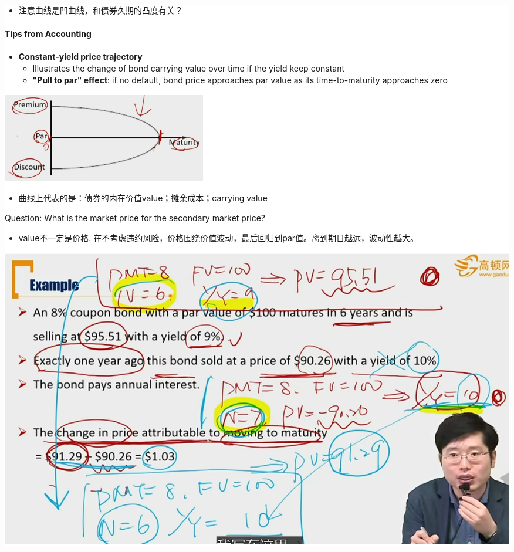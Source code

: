 - 注意曲线是凹曲线，和债券久期的凸度有关？

####  Tips from Accounting

- **Constant-yield price trajectory**
  - Illustrates the change of bond carrying value over time if the yield keep constant
  - **"Pull to par" effect**: if no default, bond price approaches par value as its time-to-maturity approaches zero

<img src="./image-20230611204716800.png" alt="image-20230611204716800" style="zoom:33%;" />

- 曲线上代表的是：债券的内在价值value；摊余成本；carrying value

Question: What is the market price for the secondary market price?

- value不一定是价格. 在不考虑违约风险，价格围绕价值波动，最后回归到par值。离到期日越远，波动性越大。

![image-20230611213539315](./image-20230611213539315.png)

